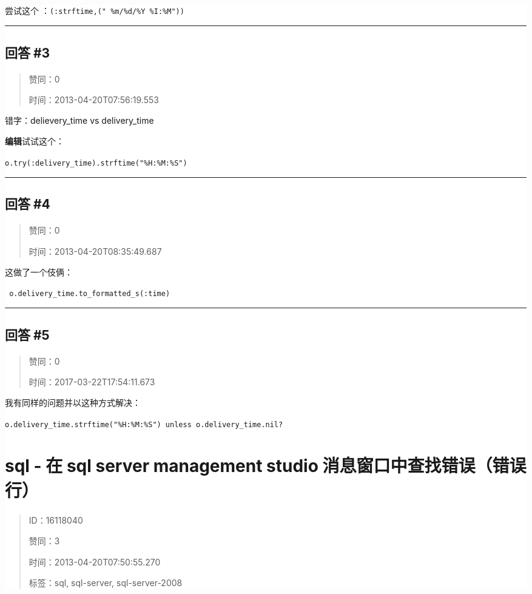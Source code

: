 尝试这个 ：`(:strftime,(" %m/%d/%Y %I:%M"))`

* * *

## 回答 #3

> 赞同：0
> 
> 时间：2013-04-20T07:56:19.553

错字：delievery_time vs delivery_time

**编辑**试试这个：

```
o.try(:delivery_time).strftime("%H:%M:%S") 
```

* * *

## 回答 #4

> 赞同：0
> 
> 时间：2013-04-20T08:35:49.687

这做了一个伎俩：

```
 o.delivery_time.to_formatted_s(:time) 
```

* * *

## 回答 #5

> 赞同：0
> 
> 时间：2017-03-22T17:54:11.673

我有同样的问题并以这种方式解决：

```
o.delivery_time.strftime("%H:%M:%S") unless o.delivery_time.nil? 
```

# sql - 在 sql server management studio 消息窗口中查找错误（错误行）

> ID：16118040
> 
> 赞同：3
> 
> 时间：2013-04-20T07:50:55.270
> 
> 标签：sql, sql-server, sql-server-2008
